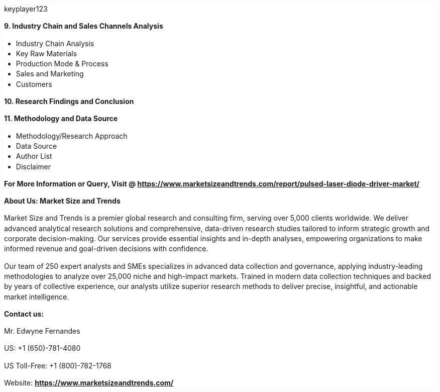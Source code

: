 keyplayer123</strong></p><p><strong>9. Industry Chain and Sales Channels Analysis</strong></p><ul><li>Industry Chain Analysis</li><li>Key Raw Materials</li><li>Production Mode &amp; Process</li><li>Sales and Marketing</li><li>Customers</li></ul><p><strong>10. Research Findings and Conclusion</strong></p><p><strong>11. Methodology and Data Source</strong></p><ul><li>Methodology/Research Approach</li><li>Data Source</li><li>Author List</li><li>Disclaimer</li></ul></p><p><strong>For More Information or Query, Visit @ <a href="https://www.marketsizeandtrends.com/report/pulsed-laser-diode-driver-market/">https://www.marketsizeandtrends.com/report/pulsed-laser-diode-driver-market/</a></strong></p><p><strong>About Us: Market Size and Trends</strong></p><p>Market Size and Trends is a premier global research and consulting firm, serving over 5,000 clients worldwide. We deliver advanced analytical research solutions and comprehensive, data-driven research studies tailored to inform strategic growth and corporate decision-making. Our services provide essential insights and in-depth analyses, empowering organizations to make informed revenue and goal-driven decisions with confidence.</p><p>Our team of 250 expert analysts and SMEs specializes in advanced data collection and governance, applying industry-leading methodologies to analyze over 25,000 niche and high-impact markets. Trained in modern data collection techniques and backed by years of collective experience, our analysts utilize superior research methods to deliver precise, insightful, and actionable market intelligence.</p><p><strong>Contact us:</strong></p><p>Mr. Edwyne Fernandes</p><p>US: +1 (650)-781-4080</p><p>US Toll-Free: +1 (800)-782-1768</p><p>Website: <strong><a href="https://www.marketsizeandtrends.com/">https://www.marketsizeandtrends.com/</a></strong></p>
